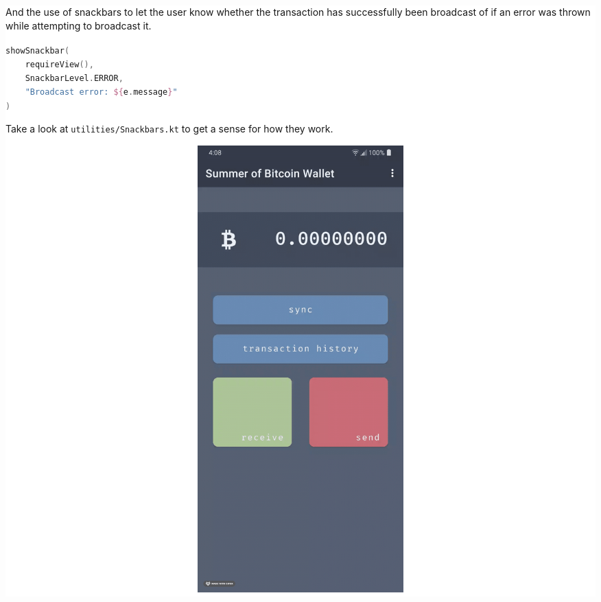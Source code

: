And the use of snackbars to let the user know whether the transaction has successfully been broadcast of if an error was thrown while attempting to broadcast it.
```kotlin
showSnackbar(
    requireView(),
    SnackbarLevel.ERROR,
    "Broadcast error: ${e.message}"
)
```
Take a look at `utilities/Snackbars.kt` to get a sense for how they work.

<center>
  <img class="screenshot" src="../images/screenshots/task-7.gif" width="300px" />